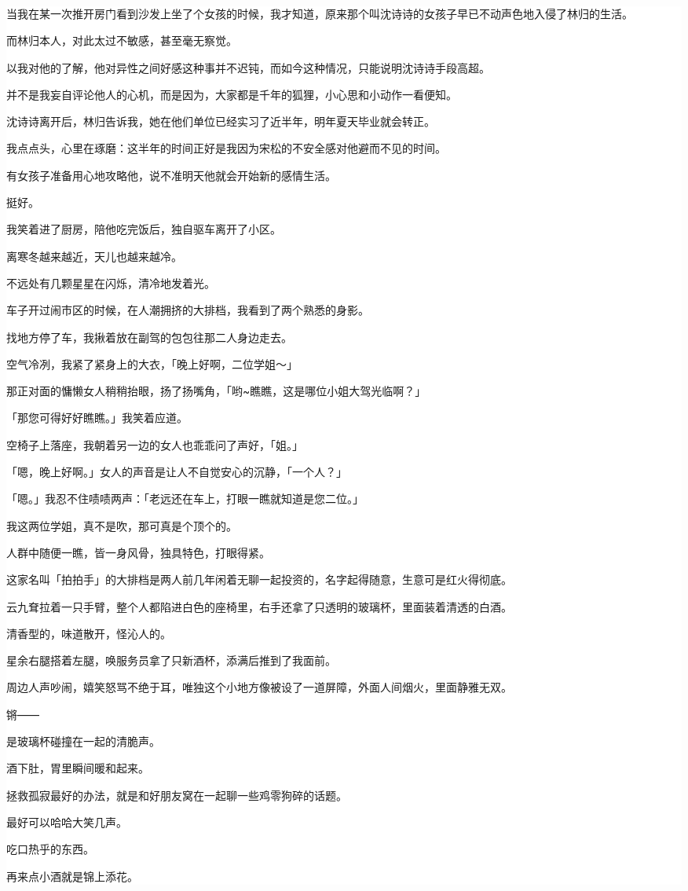 当我在某一次推开房门看到沙发上坐了个女孩的时候，我才知道，原来那个叫沈诗诗的女孩子早已不动声色地入侵了林归的生活。

而林归本人，对此太过不敏感，甚至毫无察觉。

以我对他的了解，他对异性之间好感这种事并不迟钝，而如今这种情况，只能说明沈诗诗手段高超。

并不是我妄自评论他人的心机，而是因为，大家都是千年的狐狸，小心思和小动作一看便知。

沈诗诗离开后，林归告诉我，她在他们单位已经实习了近半年，明年夏天毕业就会转正。

我点点头，心里在琢磨：这半年的时间正好是我因为宋松的不安全感对他避而不见的时间。

有女孩子准备用心地攻略他，说不准明天他就会开始新的感情生活。

挺好。

我笑着进了厨房，陪他吃完饭后，独自驱车离开了小区。

离寒冬越来越近，天儿也越来越冷。

不远处有几颗星星在闪烁，清冷地发着光。

车子开过闹市区的时候，在人潮拥挤的大排档，我看到了两个熟悉的身影。

找地方停了车，我揪着放在副驾的包包往那二人身边走去。

空气冷冽，我紧了紧身上的大衣，「晚上好啊，二位学姐～」

那正对面的慵懒女人稍稍抬眼，扬了扬嘴角，「哟~瞧瞧，这是哪位小姐大驾光临啊？」

「那您可得好好瞧瞧。」我笑着应道。

空椅子上落座，我朝着另一边的女人也乖乖问了声好，「姐。」

「嗯，晚上好啊。」女人的声音是让人不自觉安心的沉静，「一个人？」

「嗯。」我忍不住啧啧两声：「老远还在车上，打眼一瞧就知道是您二位。」

我这两位学姐，真不是吹，那可真是个顶个的。

人群中随便一瞧，皆一身风骨，独具特色，打眼得紧。

这家名叫「拍拍手」的大排档是两人前几年闲着无聊一起投资的，名字起得随意，生意可是红火得彻底。

云九耷拉着一只手臂，整个人都陷进白色的座椅里，右手还拿了只透明的玻璃杯，里面装着清透的白酒。

清香型的，味道散开，怪沁人的。

星余右腿搭着左腿，唤服务员拿了只新酒杯，添满后推到了我面前。

周边人声吵闹，嬉笑怒骂不绝于耳，唯独这个小地方像被设了一道屏障，外面人间烟火，里面静雅无双。

锵——

是玻璃杯碰撞在一起的清脆声。

酒下肚，胃里瞬间暖和起来。

拯救孤寂最好的办法，就是和好朋友窝在一起聊一些鸡零狗碎的话题。

最好可以哈哈大笑几声。

吃口热乎的东西。

再来点小酒就是锦上添花。
